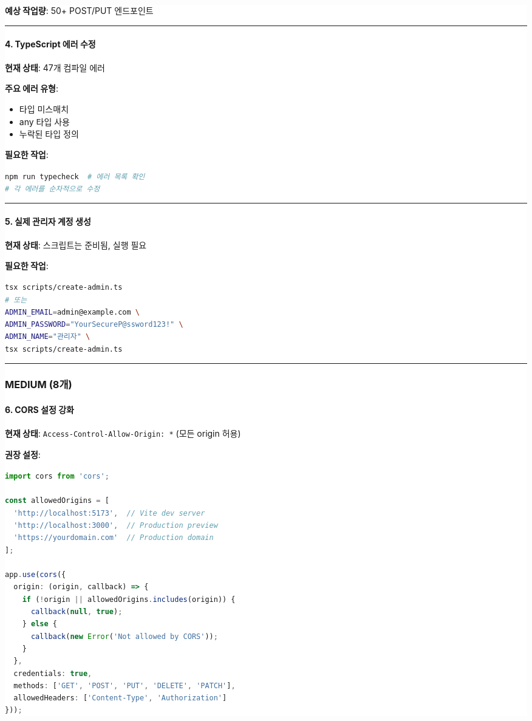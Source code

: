 **예상 작업량**: 50+ POST/PUT 엔드포인트

---

#### 4. TypeScript 에러 수정

**현재 상태**: 47개 컴파일 에러

**주요 에러 유형**:
- 타입 미스매치
- any 타입 사용
- 누락된 타입 정의

**필요한 작업**:
```bash
npm run typecheck  # 에러 목록 확인
# 각 에러를 순차적으로 수정
```

---

#### 5. 실제 관리자 계정 생성

**현재 상태**: 스크립트는 준비됨, 실행 필요

**필요한 작업**:
```bash
tsx scripts/create-admin.ts
# 또는
ADMIN_EMAIL=admin@example.com \
ADMIN_PASSWORD="YourSecureP@ssword123!" \
ADMIN_NAME="관리자" \
tsx scripts/create-admin.ts
```

---

### MEDIUM (8개)

#### 6. CORS 설정 강화

**현재 상태**: `Access-Control-Allow-Origin: *` (모든 origin 허용)

**권장 설정**:
```typescript
import cors from 'cors';

const allowedOrigins = [
  'http://localhost:5173',  // Vite dev server
  'http://localhost:3000',  // Production preview
  'https://yourdomain.com'  // Production domain
];

app.use(cors({
  origin: (origin, callback) => {
    if (!origin || allowedOrigins.includes(origin)) {
      callback(null, true);
    } else {
      callback(new Error('Not allowed by CORS'));
    }
  },
  credentials: true,
  methods: ['GET', 'POST', 'PUT', 'DELETE', 'PATCH'],
  allowedHeaders: ['Content-Type', 'Authorization']
}));
```
